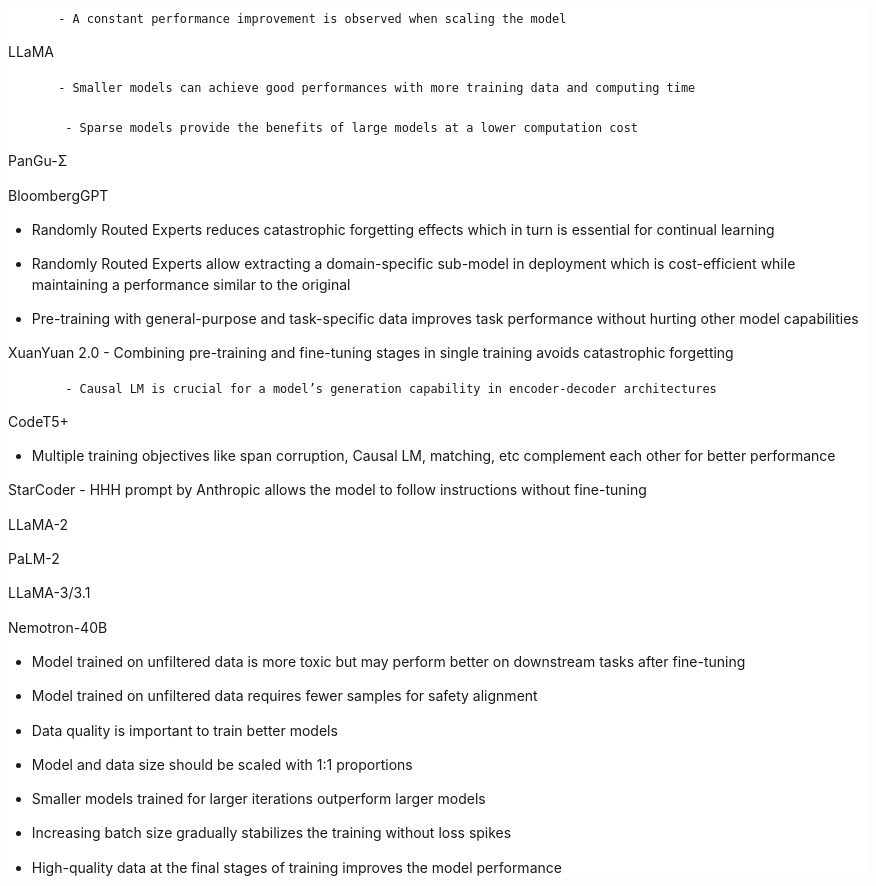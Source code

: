 

           - A constant performance improvement is observed when scaling the model
LLaMA

           - Smaller models can achieve good performances with more training data and computing time

            - Sparse models provide the benefits of large models at a lower computation cost


PanGu-Σ

BloombergGPT



- Randomly Routed Experts reduces catastrophic forgetting effects which in turn is essential for
continual learning

- Randomly Routed Experts allow extracting a domain-specific sub-model in deployment which is
cost-efficient while maintaining a performance similar to the original

- Pre-training with general-purpose and task-specific data improves task performance without hurting other model capabilities


XuanYuan 2.0 - Combining pre-training and fine-tuning stages in single training avoids catastrophic forgetting

            - Causal LM is crucial for a model’s generation capability in encoder-decoder architectures


CodeT5+



- Multiple training objectives like span corruption, Causal LM, matching, etc complement each other
for better performance


StarCoder - HHH prompt by Anthropic allows the model to follow instructions without fine-tuning


LLaMA-2

PaLM-2

LLaMA-3/3.1

Nemotron-40B



- Model trained on unfiltered data is more toxic but may perform better on downstream tasks after
fine-tuning

- Model trained on unfiltered data requires fewer samples for safety alignment

- Data quality is important to train better models

- Model and data size should be scaled with 1:1 proportions

- Smaller models trained for larger iterations outperform larger models

- Increasing batch size gradually stabilizes the training without loss spikes

- High-quality data at the final stages of training improves the model performance

